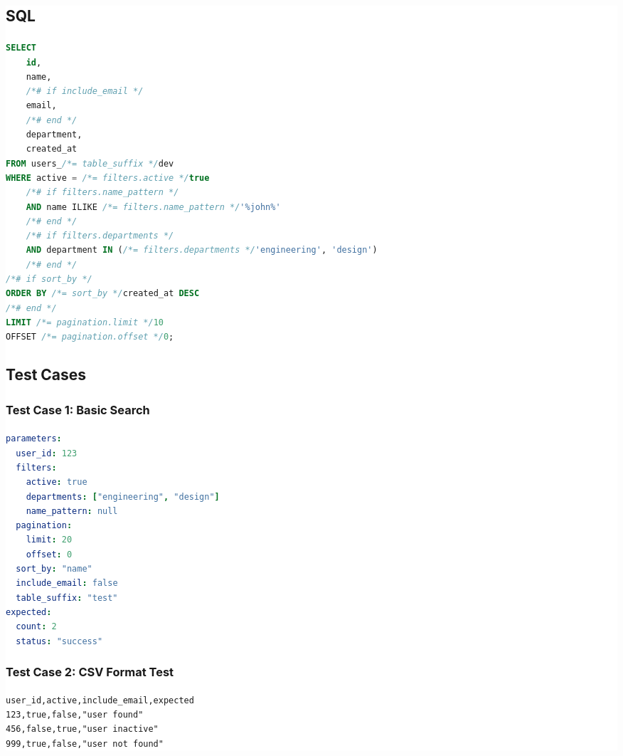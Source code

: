 ## SQL

```sql
SELECT 
    id,
    name,
    /*# if include_email */
    email,
    /*# end */
    department,
    created_at
FROM users_/*= table_suffix */dev
WHERE active = /*= filters.active */true
    /*# if filters.name_pattern */
    AND name ILIKE /*= filters.name_pattern */'%john%'
    /*# end */
    /*# if filters.departments */
    AND department IN (/*= filters.departments */'engineering', 'design')
    /*# end */
/*# if sort_by */
ORDER BY /*= sort_by */created_at DESC
/*# end */
LIMIT /*= pagination.limit */10
OFFSET /*= pagination.offset */0;
```

## Test Cases

### Test Case 1: Basic Search

```yaml
parameters:
  user_id: 123
  filters:
    active: true
    departments: ["engineering", "design"]
    name_pattern: null
  pagination:
    limit: 20
    offset: 0
  sort_by: "name"
  include_email: false
  table_suffix: "test"
expected:
  count: 2
  status: "success"
```

### Test Case 2: CSV Format Test

```csv
user_id,active,include_email,expected
123,true,false,"user found"
456,false,true,"user inactive"
999,true,false,"user not found"
```
